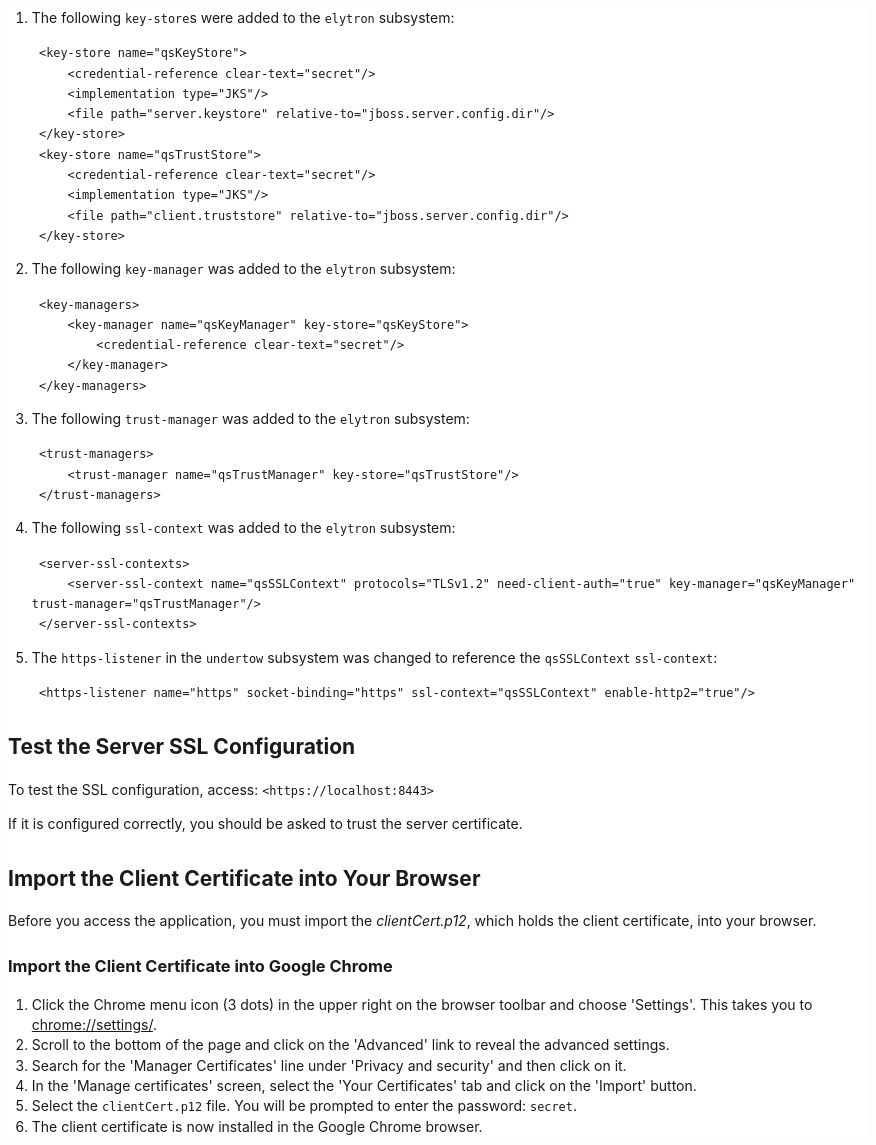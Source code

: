 1. The following `key-store`s were added to the `elytron` subsystem:

        <key-store name="qsKeyStore">
            <credential-reference clear-text="secret"/>
            <implementation type="JKS"/>
            <file path="server.keystore" relative-to="jboss.server.config.dir"/>
        </key-store>
        <key-store name="qsTrustStore">
            <credential-reference clear-text="secret"/>
            <implementation type="JKS"/>
            <file path="client.truststore" relative-to="jboss.server.config.dir"/>
        </key-store>

2. The following `key-manager` was added to the `elytron` subsystem:

        <key-managers>
            <key-manager name="qsKeyManager" key-store="qsKeyStore">
                <credential-reference clear-text="secret"/>
            </key-manager>
        </key-managers>

3. The following `trust-manager` was added to the `elytron` subsystem:

        <trust-managers>
            <trust-manager name="qsTrustManager" key-store="qsTrustStore"/>
        </trust-managers>

4. The following `ssl-context` was added to the `elytron` subsystem:

        <server-ssl-contexts>
            <server-ssl-context name="qsSSLContext" protocols="TLSv1.2" need-client-auth="true" key-manager="qsKeyManager" trust-manager="qsTrustManager"/>
        </server-ssl-contexts>

5. The `https-listener` in the `undertow` subsystem was changed to reference the `qsSSLContext` `ssl-context`:

        <https-listener name="https" socket-binding="https" ssl-context="qsSSLContext" enable-http2="true"/>

## Test the Server SSL Configuration

To test the SSL configuration, access: `<https://localhost:8443>`

If it is configured correctly, you should be asked to trust the server certificate.

## Import the Client Certificate into Your Browser

Before you access the application, you must import the *clientCert.p12*, which holds the client certificate, into your browser.

### Import the Client Certificate into Google Chrome

1. Click the Chrome menu icon (3 dots) in the upper right on the browser toolbar and choose 'Settings'. This takes you to <chrome://settings/>.
2. Scroll to the bottom of the page and click on the 'Advanced' link to reveal the advanced settings.
3. Search for the 'Manager Certificates' line under 'Privacy and security' and then click on it.
4. In the 'Manage certificates' screen, select the 'Your Certificates' tab and click on the 'Import' button.
5. Select the `clientCert.p12` file. You will be prompted to enter the  password: `secret`.
6. The client certificate is now installed in the Google Chrome browser.

